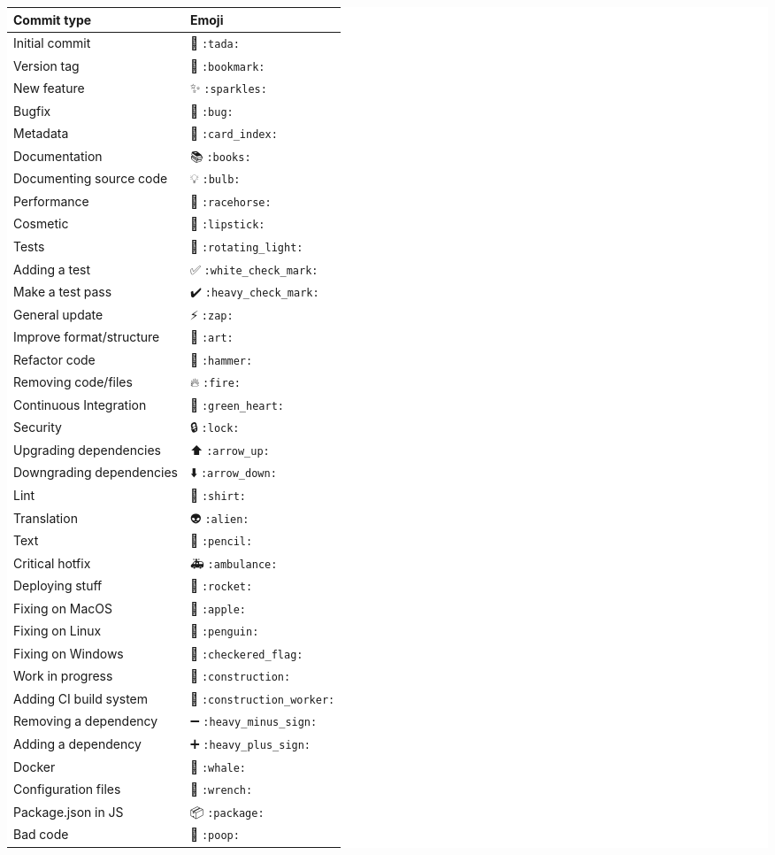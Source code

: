 | Commit type              | Emoji                                         |
| :----------------------- | :-------------------------------------------- |
| Initial commit           | :tada: `:tada:`                               |
| Version tag              | :bookmark: `:bookmark:`                       |
| New feature              | :sparkles: `:sparkles:`                       |
| Bugfix                   | :bug: `:bug:`                                 |
| Metadata                 | :card_index: `:card_index:`                   |
| Documentation            | :books: `:books:`                             |
| Documenting source code  | :bulb: `:bulb:`                               |
| Performance              | :racehorse: `:racehorse:`                     |
| Cosmetic                 | :lipstick: `:lipstick:`                       |
| Tests                    | :rotating_light: `:rotating_light:`           |
| Adding a test            | :white_check_mark: `:white_check_mark:`       |
| Make a test pass         | :heavy_check_mark: `:heavy_check_mark:`       |
| General update           | :zap: `:zap:`                                 |
| Improve format/structure | :art: `:art:`                                 |
| Refactor code            | :hammer: `:hammer:`                           |
| Removing code/files      | :fire: `:fire:`                               |
| Continuous Integration   | :green_heart: `:green_heart:`                 |
| Security                 | :lock: `:lock:`                               |
| Upgrading dependencies   | :arrow_up: `:arrow_up:`                       |
| Downgrading dependencies | :arrow_down: `:arrow_down:`                   |
| Lint                     | :shirt: `:shirt:`                             |
| Translation              | :alien: `:alien:`                             |
| Text                     | :pencil: `:pencil:`                           |
| Critical hotfix          | :ambulance: `:ambulance:`                     |
| Deploying stuff          | :rocket: `:rocket:`                           |
| Fixing on MacOS          | :apple: `:apple:`                             |
| Fixing on Linux          | :penguin: `:penguin:`                         |
| Fixing on Windows        | :checkered_flag: `:checkered_flag:`           |
| Work in progress         | :construction: `:construction:`               |
| Adding CI build system   | :construction_worker: `:construction_worker:` |
| Removing a dependency    | :heavy_minus_sign: `:heavy_minus_sign:`       |
| Adding a dependency      | :heavy_plus_sign: `:heavy_plus_sign:`         |
| Docker                   | :whale: `:whale:`                             |
| Configuration files      | :wrench: `:wrench:`                           |
| Package.json in JS       | :package: `:package:`                         |
| Bad code                 | :poop: `:poop:`                               |